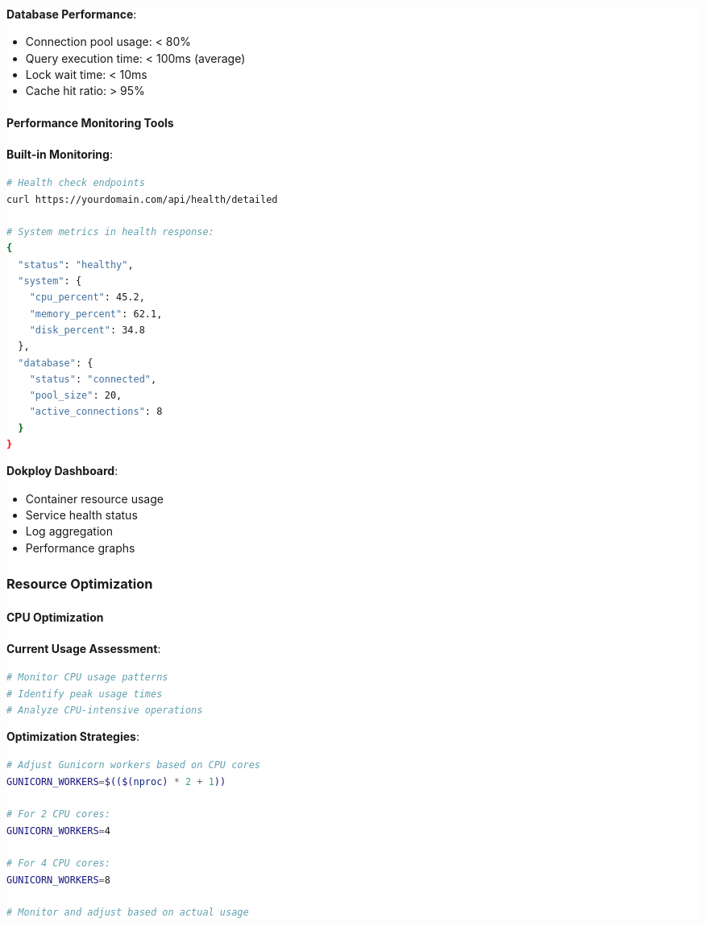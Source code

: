 **Database Performance**:
- Connection pool usage: < 80%
- Query execution time: < 100ms (average)
- Lock wait time: < 10ms
- Cache hit ratio: > 95%

#### Performance Monitoring Tools

**Built-in Monitoring**:
```bash
# Health check endpoints
curl https://yourdomain.com/api/health/detailed

# System metrics in health response:
{
  "status": "healthy",
  "system": {
    "cpu_percent": 45.2,
    "memory_percent": 62.1,
    "disk_percent": 34.8
  },
  "database": {
    "status": "connected",
    "pool_size": 20,
    "active_connections": 8
  }
}
```

**Dokploy Dashboard**:
- Container resource usage
- Service health status
- Log aggregation
- Performance graphs

### Resource Optimization

#### CPU Optimization

**Current Usage Assessment**:
```bash
# Monitor CPU usage patterns
# Identify peak usage times
# Analyze CPU-intensive operations
```

**Optimization Strategies**:
```bash
# Adjust Gunicorn workers based on CPU cores
GUNICORN_WORKERS=$(($(nproc) * 2 + 1))

# For 2 CPU cores:
GUNICORN_WORKERS=4

# For 4 CPU cores:
GUNICORN_WORKERS=8

# Monitor and adjust based on actual usage
```
